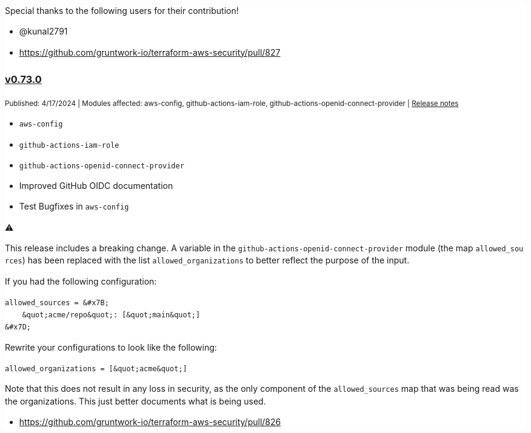 Special thanks to the following users for their contribution!

- @kunal2791


- https://github.com/gruntwork-io/terraform-aws-security/pull/827


</div>


### [v0.73.0](https://github.com/gruntwork-io/terraform-aws-security/releases/tag/v0.73.0)

<p style={{marginTop: "-20px", marginBottom: "10px"}}>
  <small>Published: 4/17/2024 | Modules affected: aws-config, github-actions-iam-role, github-actions-openid-connect-provider | <a href="https://github.com/gruntwork-io/terraform-aws-security/releases/tag/v0.73.0">Release notes</a></small>
</p>

<div style={{"overflow":"hidden","textOverflow":"ellipsis","display":"-webkit-box","WebkitLineClamp":10,"lineClamp":10,"WebkitBoxOrient":"vertical"}}>

  
- `aws-config`
- `github-actions-iam-role`
- `github-actions-openid-connect-provider`


- Improved GitHub OIDC documentation
- Test Bugfixes in `aws-config`


:warning:

This release includes a breaking change. A variable in the `github-actions-openid-connect-provider` module (the map `allowed_sources`) has been replaced with the list `allowed_organizations` to better reflect the purpose of the input.

If you had the following configuration:

```hcl
allowed_sources = &#x7B;
    &quot;acme/repo&quot;: [&quot;main&quot;]
&#x7D;
```

Rewrite your configurations to look like the following:

```hcl
allowed_organizations = [&quot;acme&quot;]
```

Note that this does not result in any loss in security, as the only component of the `allowed_sources` map that was being read was the organizations. This just better documents what is being used.



- https://github.com/gruntwork-io/terraform-aws-security/pull/826

</div>

